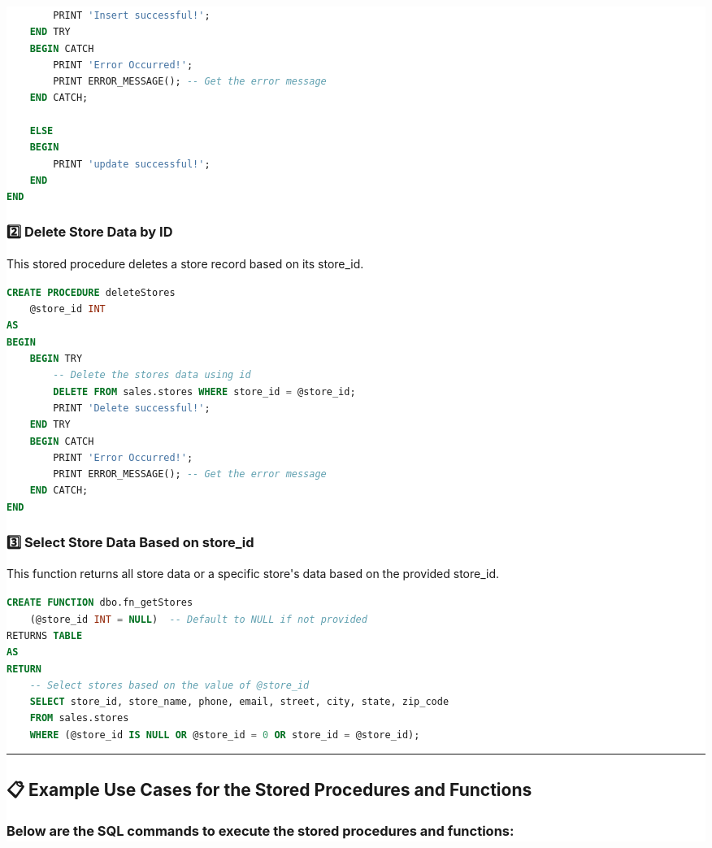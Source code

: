```sql
		PRINT 'Insert successful!';
	END TRY
	BEGIN CATCH
		PRINT 'Error Occurred!';
		PRINT ERROR_MESSAGE(); -- Get the error message
	END CATCH;

	ELSE
	BEGIN 
		PRINT 'update successful!';
	END
END
```

### 2️⃣ **Delete Store Data by ID**
This stored procedure deletes a store record based on its store_id.
```sql
CREATE PROCEDURE deleteStores 
	@store_id INT
AS 
BEGIN
	BEGIN TRY
		-- Delete the stores data using id
		DELETE FROM sales.stores WHERE store_id = @store_id;
		PRINT 'Delete successful!';
	END TRY
	BEGIN CATCH
		PRINT 'Error Occurred!';
		PRINT ERROR_MESSAGE(); -- Get the error message
	END CATCH;
END
```

### 3️⃣ **Select Store Data Based on store_id**
This function returns all store data or a specific store's data based on the provided store_id.
```sql
CREATE FUNCTION dbo.fn_getStores 
    (@store_id INT = NULL)  -- Default to NULL if not provided
RETURNS TABLE
AS
RETURN
    -- Select stores based on the value of @store_id
    SELECT store_id, store_name, phone, email, street, city, state, zip_code
    FROM sales.stores
    WHERE (@store_id IS NULL OR @store_id = 0 OR store_id = @store_id);
```

---

## 📋 **Example Use Cases for the Stored Procedures and Functions**
### Below are the SQL commands to execute the stored procedures and functions:
